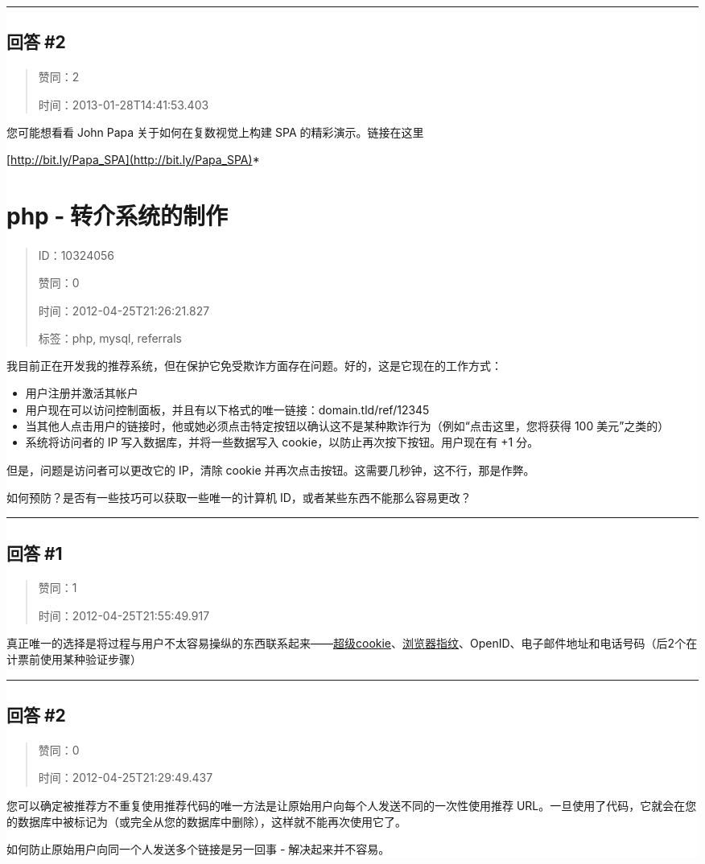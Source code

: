 * * *

## 回答 #2

> 赞同：2
> 
> 时间：2013-01-28T14:41:53.403

您可能想看看 John Papa 关于如何在复数视觉上构建 SPA 的精彩演示。链接在这里

[http://bit.ly/Papa_SPA](http://bit.ly/Papa_SPA)*

# php - 转介系统的制作

> ID：10324056
> 
> 赞同：0
> 
> 时间：2012-04-25T21:26:21.827
> 
> 标签：php, mysql, referrals

我目前正在开发我的推荐系统，但在保护它免受欺诈方面存在问题。好的，这是它现在的工作方式：

*   用户注册并激活其帐户
*   用户现在可以访问控制面板，并且有以下格式的唯一链接：domain.tld/ref/12345
*   当其他人点击用户的链接时，他或她必须点击特定按钮以确认这不是某种欺诈行为（例如“点击这里，您将获得 100 美元”之类的）
*   系统将访问者的 IP 写入数据库，并将一些数据写入 cookie，以防止再次按下按钮。用户现在有 +1 分。

但是，问题是访问者可以更改它的 IP，清除 cookie 并再次点击按钮。这需要几秒钟，这不行，那是作弊。

如何预防？是否有一些技巧可以获取一些唯一的计算机 ID，或者某些东西不能那么容易更改？

* * *

## 回答 #1

> 赞同：1
> 
> 时间：2012-04-25T21:55:49.917

真正唯一的选择是将过程与用户不太容易操纵的东西联系起来——[超级cookie](http://samy.pl/evercookie/)、[浏览器指纹](http://symcbean.blogspot.co.uk/2012/03/im-currently-spending-significant.html)、OpenID、电子邮件地址和电话号码（后2个在计票前使用某种验证步骤）

* * *

## 回答 #2

> 赞同：0
> 
> 时间：2012-04-25T21:29:49.437

您可以确定被推荐方不重复使用推荐代码的唯一方法是让原始用户向每个人发送不同的一次性使用推荐 URL。一旦使用了代码，它就会在您的数据库中被标记为（或完全从您的数据库中删除），这样就不能再次使用它了。

如何防止原始用户向同一个人发送多个链接是另一回事 - 解决起来并不容易。
